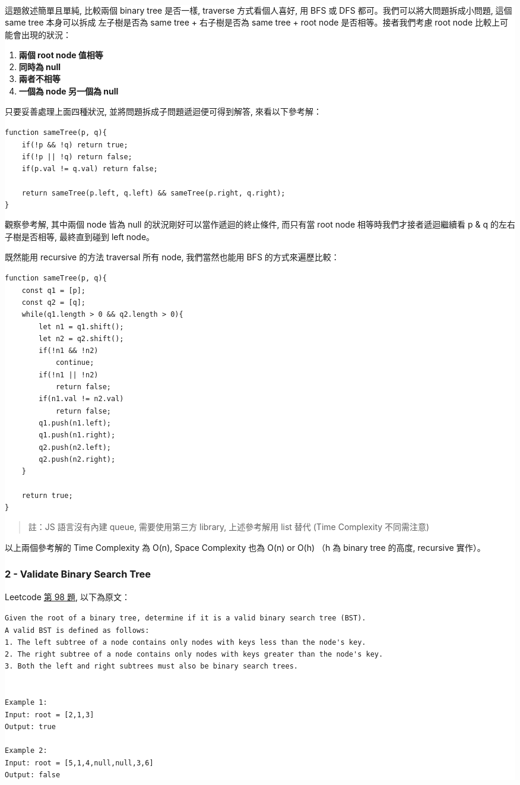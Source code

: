 這題敘述簡單且單純, 比較兩個 binary tree 是否一樣, traverse 方式看個人喜好, 用 BFS 或 DFS 都可。我們可以將大問題拆成小問題, 這個 same tree 本身可以拆成 左子樹是否為 same tree + 右子樹是否為 same tree + root node 是否相等。接者我們考慮 root node 比較上可能會出現的狀況：
1. **兩個 root node 值相等**
2. **同時為 null**
3. **兩者不相等**
4. **一個為 node 另一個為 null**

只要妥善處理上面四種狀況, 並將問題拆成子問題遞迴便可得到解答, 來看以下參考解：
```JS
function sameTree(p, q){
	if(!p && !q) return true;
	if(!p || !q) return false;
	if(p.val != q.val) return false;

	return sameTree(p.left, q.left) && sameTree(p.right, q.right);
}
```
觀察參考解, 其中兩個 node 皆為 null 的狀況剛好可以當作遞迴的終止條件, 而只有當 root node 相等時我們才接者遞迴繼續看 p & q 的左右子樹是否相等, 最終直到碰到 left node。

既然能用 recursive 的方法 traversal 所有 node, 我們當然也能用 BFS 的方式來遍歷比較：

```JS
function sameTree(p, q){
	const q1 = [p];
	const q2 = [q];
	while(q1.length > 0 && q2.length > 0){
		let n1 = q1.shift();
		let n2 = q2.shift();
		if(!n1 && !n2)
			continue;
		if(!n1 || !n2)
			return false;
		if(n1.val != n2.val)
			return false;
		q1.push(n1.left);
		q1.push(n1.right);
		q2.push(n2.left);
		q2.push(n2.right);
	}

	return true;
}
```
> 註：JS 語言沒有內建 queue, 需要使用第三方 library, 上述參考解用 list 替代 (Time Complexity 不同需注意)

以上兩個參考解的 Time Complexity 為 O(n), Space Complexity 也為 O(n) or O(h) （h 為 binary tree 的高度, recursive 實作）。

### 2 - Validate Binary Search Tree
Leetcode [第 98 題](https://leetcode.com/problems/validate-binary-search-tree/), 以下為原文：
```
Given the root of a binary tree, determine if it is a valid binary search tree (BST).
A valid BST is defined as follows:
1. The left subtree of a node contains only nodes with keys less than the node's key.
2. The right subtree of a node contains only nodes with keys greater than the node's key.
3. Both the left and right subtrees must also be binary search trees.
 

Example 1:
Input: root = [2,1,3]
Output: true

Example 2:
Input: root = [5,1,4,null,null,3,6]
Output: false
```
